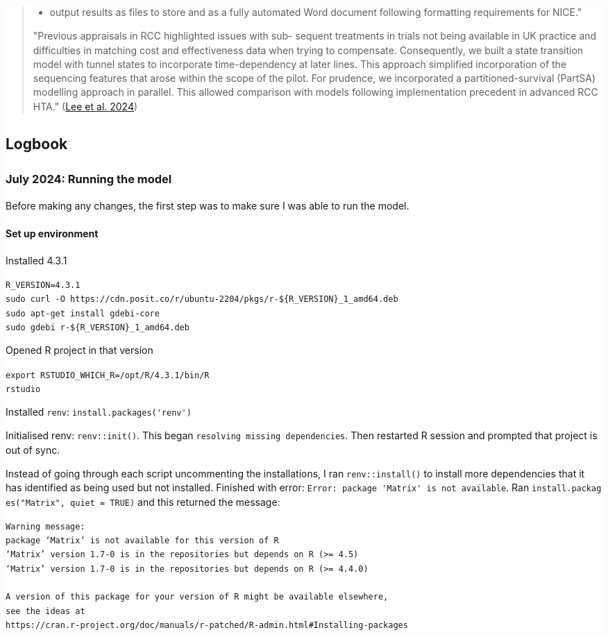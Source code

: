 > * output results as files to store and as a fully automated Word document following formatting requirements for NICE."
>
> "Previous appraisals in RCC highlighted issues with sub- sequent treatments in trials not being available in UK practice and difficulties in matching cost and effectiveness data when trying to compensate. Consequently, we built a state transition model with tunnel states to incorporate time-dependency at later lines. This approach simplified incorporation of the sequencing features that arose within the scope of the pilot. For prudence, we incorporated a partitioned-survival (PartSA) modelling approach in parallel. This allowed comparison with models following implementation precedent in advanced RCC HTA." ([Lee et al. 2024](https://doi.org/10.1007/s41669-024-00490-x))

## Logbook

### July 2024: Running the model

Before making any changes, the first step was to make sure I was able to run the model.

#### Set up environment

Installed 4.3.1

```
R_VERSION=4.3.1
sudo curl -O https://cdn.posit.co/r/ubuntu-2204/pkgs/r-${R_VERSION}_1_amd64.deb
sudo apt-get install gdebi-core
sudo gdebi r-${R_VERSION}_1_amd64.deb
```

Opened R project in that version

```
export RSTUDIO_WHICH_R=/opt/R/4.3.1/bin/R
rstudio
```

Installed `renv`: `install.packages('renv')`

Initialised renv: `renv::init()`. This began `resolving missing dependencies`. Then restarted R session and prompted that project is out of sync.

Instead of going through each script uncommenting the installations, I ran `renv::install()` to install more dependencies that it has identified as being used but not installed. Finished with error: `Error: package 'Matrix' is not available`. Ran `install.packages("Matrix", quiet = TRUE)` and this returned the message:

```
Warning message:
package ‘Matrix’ is not available for this version of R
‘Matrix’ version 1.7-0 is in the repositories but depends on R (>= 4.5)
‘Matrix’ version 1.7-0 is in the repositories but depends on R (>= 4.4.0)

A version of this package for your version of R might be available elsewhere,
see the ideas at
https://cran.r-project.org/doc/manuals/r-patched/R-admin.html#Installing-packages 
```
